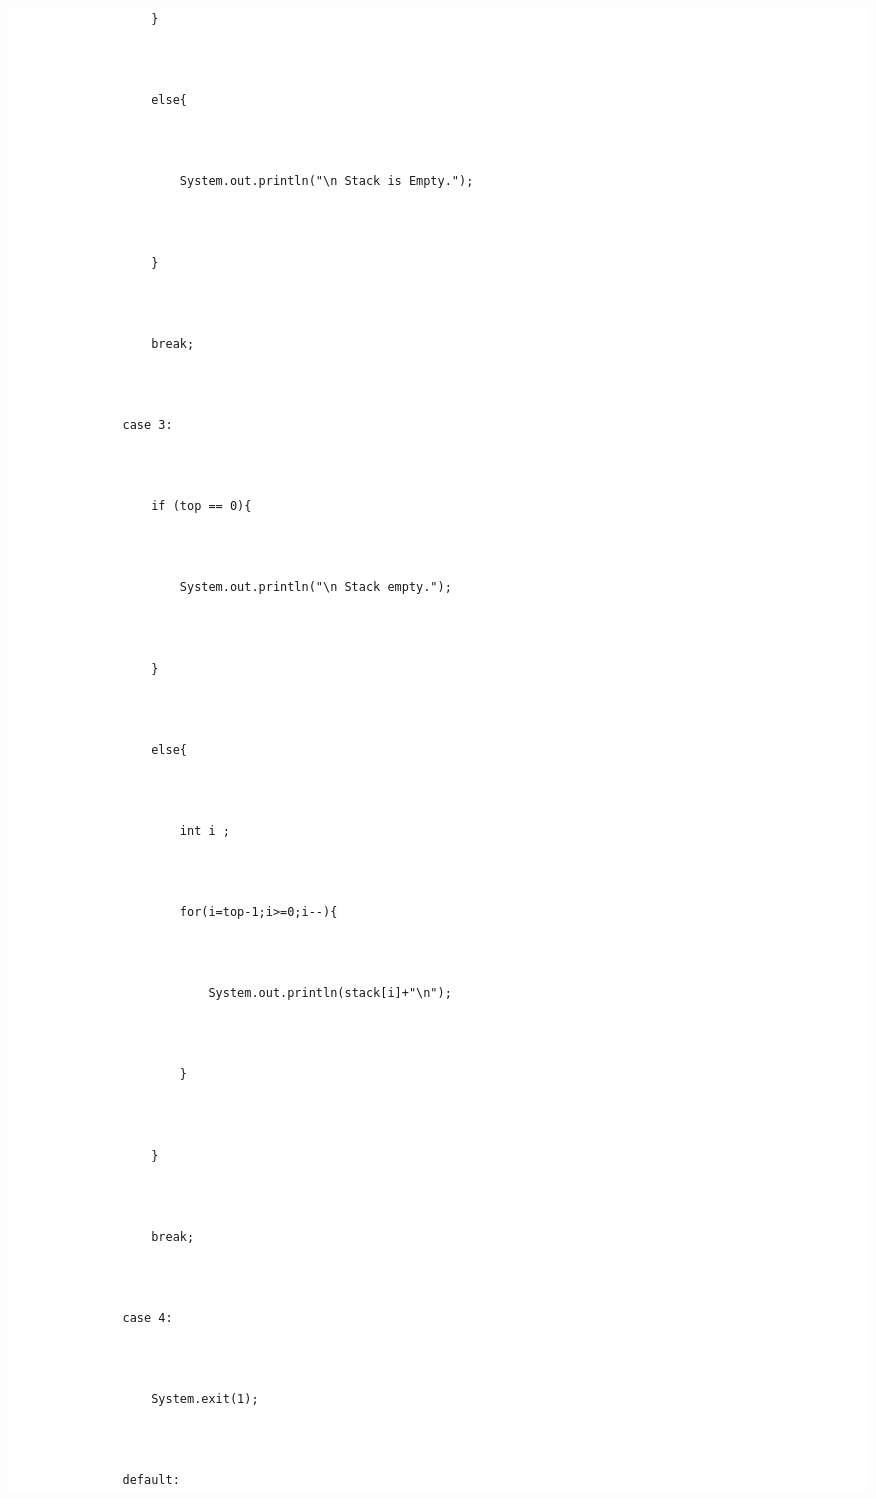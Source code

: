     

    					}

    

    					else{

    

    						System.out.println("\n Stack is Empty.");

    

    					}

    

    					break;

    

    				case 3:

    

    					if (top == 0){

    

    						System.out.println("\n Stack empty.");

    

    					}

    

    					else{

    

    						int i ;

    

    						for(i=top-1;i>=0;i--){

    

    							System.out.println(stack[i]+"\n");

    

    						}

    

    					}

    

    					break;

    

    				case 4:

    

    					System.exit(1);

    

    				default:

    
